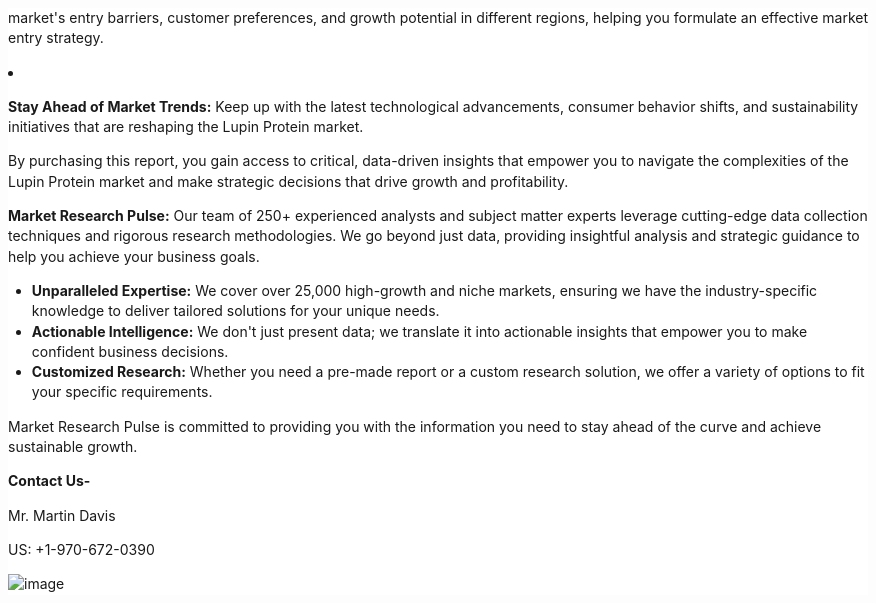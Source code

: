 market's entry barriers, customer preferences, and growth potential in different regions, helping you formulate an effective market entry strategy.</p></li><li><p><strong>Stay Ahead of Market Trends:</strong> Keep up with the latest technological advancements, consumer behavior shifts, and sustainability initiatives that are reshaping the Lupin Protein market.</p></li></ol><p>By purchasing this report, you gain access to critical, data-driven insights that empower you to navigate the complexities of the Lupin Protein market and make strategic decisions that drive growth and profitability.</p><p><strong>Market Research Pulse:</strong>&nbsp;Our team of 250+ experienced analysts and subject matter experts leverage cutting-edge data collection techniques and rigorous research methodologies. We go beyond just data, providing insightful analysis and strategic guidance to help you achieve your business goals.</p><ul><li><strong>Unparalleled Expertise:</strong>&nbsp;We cover over 25,000 high-growth and niche markets, ensuring we have the industry-specific knowledge to deliver tailored solutions for your unique needs.</li><li><strong>Actionable Intelligence:</strong>&nbsp;We don't just present data; we translate it into actionable insights that empower you to make confident business decisions.</li><li><strong>Customized Research:</strong>&nbsp;Whether you need a pre-made report or a custom research solution, we offer a variety of options to fit your specific requirements.</li></ul><p>Market Research Pulse is committed to providing you with the information you need to stay ahead of the curve and achieve sustainable growth.</p><p><strong>Contact Us-</strong></p><p>Mr. Martin Davis</p><p>US: +1-970-672-0390</p>
![image](https://github.com/user-attachments/assets/e5fb121c-29e7-45e0-9f4e-9a561be546ad)
